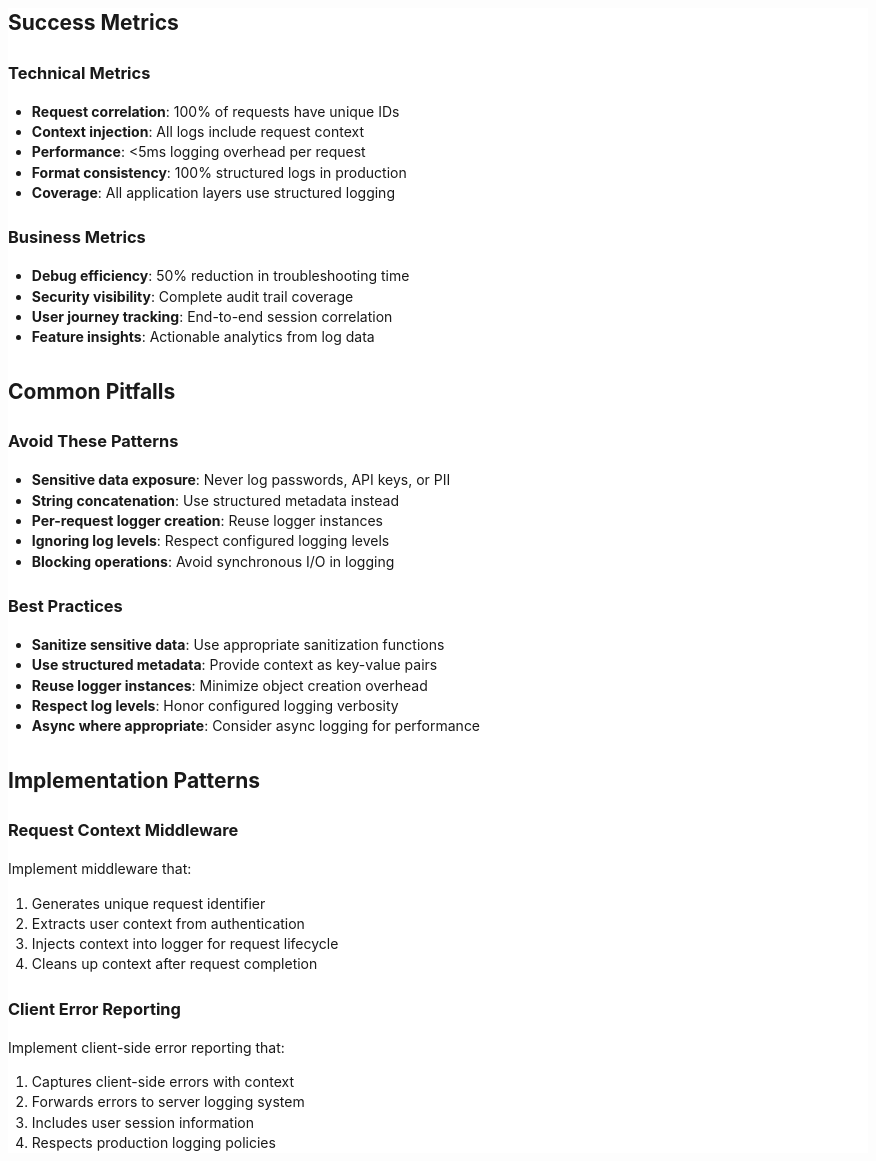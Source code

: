 ## Success Metrics

### Technical Metrics

- **Request correlation**: 100% of requests have unique IDs
- **Context injection**: All logs include request context
- **Performance**: <5ms logging overhead per request
- **Format consistency**: 100% structured logs in production
- **Coverage**: All application layers use structured logging

### Business Metrics

- **Debug efficiency**: 50% reduction in troubleshooting time
- **Security visibility**: Complete audit trail coverage
- **User journey tracking**: End-to-end session correlation
- **Feature insights**: Actionable analytics from log data

## Common Pitfalls

### Avoid These Patterns

- **Sensitive data exposure**: Never log passwords, API keys, or PII
- **String concatenation**: Use structured metadata instead
- **Per-request logger creation**: Reuse logger instances
- **Ignoring log levels**: Respect configured logging levels
- **Blocking operations**: Avoid synchronous I/O in logging

### Best Practices

- **Sanitize sensitive data**: Use appropriate sanitization functions
- **Use structured metadata**: Provide context as key-value pairs
- **Reuse logger instances**: Minimize object creation overhead
- **Respect log levels**: Honor configured logging verbosity
- **Async where appropriate**: Consider async logging for performance

## Implementation Patterns

### Request Context Middleware

Implement middleware that:

1. Generates unique request identifier
2. Extracts user context from authentication
3. Injects context into logger for request lifecycle
4. Cleans up context after request completion

### Client Error Reporting

Implement client-side error reporting that:

1. Captures client-side errors with context
2. Forwards errors to server logging system
3. Includes user session information
4. Respects production logging policies
